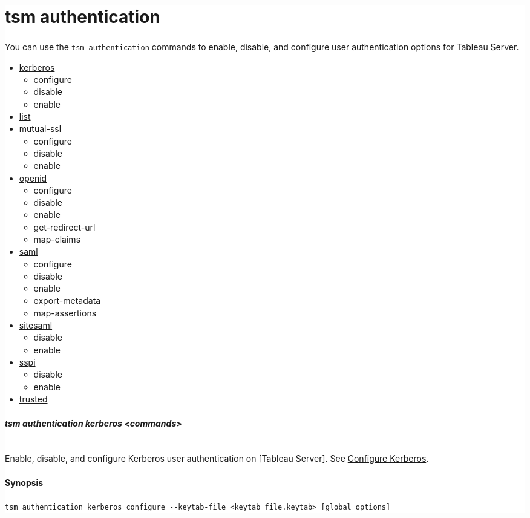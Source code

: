 

tsm authentication
==================
You can use the `tsm authentication` commands to enable, disable, and
configure user authentication options for Tableau Server.


-   [kerberos](https://help.tableau.com/current/server/en-us/cli_authentication_tsm.htm#TSMKerb)
    -   configure
    -   disable
    -   enable
-   [list](https://help.tableau.com/current/server/en-us/cli_authentication_tsm.htm#TSMAuthList)
-   [mutual-ssl](https://help.tableau.com/current/server/en-us/cli_authentication_tsm.htm#TSMMutualSSL)
    -   configure
    -   disable
    -   enable
-   [openid](https://help.tableau.com/current/server/en-us/cli_authentication_tsm.htm#TSMOIDC)
    -   configure
    -   disable
    -   enable
    -   get-redirect-url
    -   map-claims
-   [saml](https://help.tableau.com/current/server/en-us/cli_authentication_tsm.htm#TSMsaml)
    -   configure
    -   disable
    -   enable
    -   export-metadata
    -   map-assertions
-   [sitesaml](https://help.tableau.com/current/server/en-us/cli_authentication_tsm.htm#TSMsitesaml)
    -   disable
    -   enable
-   [sspi](https://help.tableau.com/current/server/en-us/cli_authentication_tsm.htm#TSMSspi)
    -   disable
    -   enable
-   [trusted](https://help.tableau.com/current/server/en-us/cli_authentication_tsm.htm#TSMTrusted)




##### tsm authentication kerberos \<commands\>
----------------------------------------------------------------------------


Enable, disable, and configure Kerberos user authentication on [Tableau
Server]. See [Configure
Kerberos](https://help.tableau.com/current/server/en-us/config_kerberos.htm).



#### Synopsis


`tsm authentication kerberos configure --keytab-file <keytab_file.keytab> [global options]`
